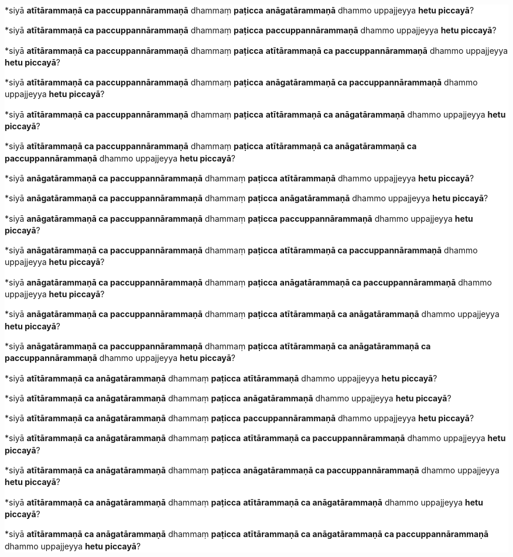    *siyā **atītārammaṇā ca paccuppannārammaṇā** dhammaṃ **paṭicca** **anāgatārammaṇā** dhammo uppajjeyya **hetu piccayā**?

   *siyā **atītārammaṇā ca paccuppannārammaṇā** dhammaṃ **paṭicca** **paccuppannārammaṇā** dhammo uppajjeyya **hetu piccayā**?

   *siyā **atītārammaṇā ca paccuppannārammaṇā** dhammaṃ **paṭicca** **atītārammaṇā ca paccuppannārammaṇā** dhammo uppajjeyya **hetu piccayā**?

   *siyā **atītārammaṇā ca paccuppannārammaṇā** dhammaṃ **paṭicca** **anāgatārammaṇā ca paccuppannārammaṇā** dhammo uppajjeyya **hetu piccayā**?

   *siyā **atītārammaṇā ca paccuppannārammaṇā** dhammaṃ **paṭicca** **atītārammaṇā ca anāgatārammaṇā** dhammo uppajjeyya **hetu piccayā**?

   *siyā **atītārammaṇā ca paccuppannārammaṇā** dhammaṃ **paṭicca** **atītārammaṇā ca anāgatārammaṇā ca paccuppannārammaṇā** dhammo uppajjeyya **hetu piccayā**?

   *siyā **anāgatārammaṇā ca paccuppannārammaṇā** dhammaṃ **paṭicca** **atītārammaṇā** dhammo uppajjeyya **hetu piccayā**?

   *siyā **anāgatārammaṇā ca paccuppannārammaṇā** dhammaṃ **paṭicca** **anāgatārammaṇā** dhammo uppajjeyya **hetu piccayā**?

   *siyā **anāgatārammaṇā ca paccuppannārammaṇā** dhammaṃ **paṭicca** **paccuppannārammaṇā** dhammo uppajjeyya **hetu piccayā**?

   *siyā **anāgatārammaṇā ca paccuppannārammaṇā** dhammaṃ **paṭicca** **atītārammaṇā ca paccuppannārammaṇā** dhammo uppajjeyya **hetu piccayā**?

   *siyā **anāgatārammaṇā ca paccuppannārammaṇā** dhammaṃ **paṭicca** **anāgatārammaṇā ca paccuppannārammaṇā** dhammo uppajjeyya **hetu piccayā**?

   *siyā **anāgatārammaṇā ca paccuppannārammaṇā** dhammaṃ **paṭicca** **atītārammaṇā ca anāgatārammaṇā** dhammo uppajjeyya **hetu piccayā**?

   *siyā **anāgatārammaṇā ca paccuppannārammaṇā** dhammaṃ **paṭicca** **atītārammaṇā ca anāgatārammaṇā ca paccuppannārammaṇā** dhammo uppajjeyya **hetu piccayā**?

   *siyā **atītārammaṇā ca anāgatārammaṇā** dhammaṃ **paṭicca** **atītārammaṇā** dhammo uppajjeyya **hetu piccayā**?

   *siyā **atītārammaṇā ca anāgatārammaṇā** dhammaṃ **paṭicca** **anāgatārammaṇā** dhammo uppajjeyya **hetu piccayā**?

   *siyā **atītārammaṇā ca anāgatārammaṇā** dhammaṃ **paṭicca** **paccuppannārammaṇā** dhammo uppajjeyya **hetu piccayā**?

   *siyā **atītārammaṇā ca anāgatārammaṇā** dhammaṃ **paṭicca** **atītārammaṇā ca paccuppannārammaṇā** dhammo uppajjeyya **hetu piccayā**?

   *siyā **atītārammaṇā ca anāgatārammaṇā** dhammaṃ **paṭicca** **anāgatārammaṇā ca paccuppannārammaṇā** dhammo uppajjeyya **hetu piccayā**?

   *siyā **atītārammaṇā ca anāgatārammaṇā** dhammaṃ **paṭicca** **atītārammaṇā ca anāgatārammaṇā** dhammo uppajjeyya **hetu piccayā**?

   *siyā **atītārammaṇā ca anāgatārammaṇā** dhammaṃ **paṭicca** **atītārammaṇā ca anāgatārammaṇā ca paccuppannārammaṇā** dhammo uppajjeyya **hetu piccayā**?
